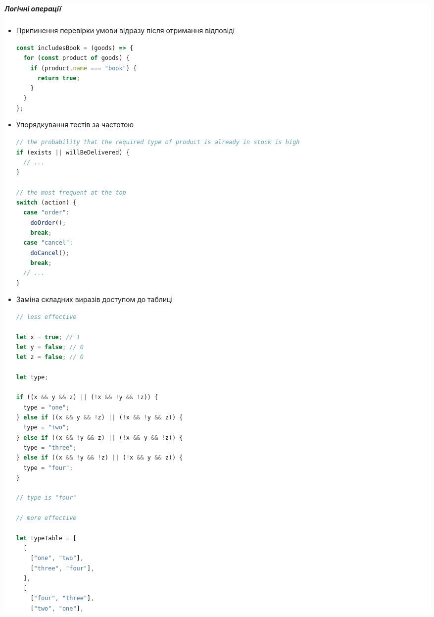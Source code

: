 ##### Логічні операції

- Припинення перевірки умови відразу після отримання відповіді

  ```javascript
  const includesBook = (goods) => {
    for (const product of goods) {
      if (product.name === "book") {
        return true;
      }
    }
  };
  ```

- Упорядкування тестів за частотою

  ```javascript
  // the probability that the required type of product is already in stock is high
  if (exists || willBeDelivered) {
    // ...
  }

  // the most frequent at the top
  switch (action) {
    case "order":
      doOrder();
      break;
    case "cancel":
      doCancel();
      break;
    // ...
  }
  ```

- Заміна складних виразів доступом до таблиці

  ```javascript
  // less effective

  let x = true; // 1
  let y = false; // 0
  let z = false; // 0

  let type;

  if ((x && y && z) || (!x && !y && !z)) {
    type = "one";
  } else if ((x && y && !z) || (!x && !y && z)) {
    type = "two";
  } else if ((x && !y && z) || (!x && y && !z)) {
    type = "three";
  } else if ((x && !y && !z) || (!x && y && z)) {
    type = "four";
  }

  // type is "four"

  // more effective

  let typeTable = [
    [
      ["one", "two"],
      ["three", "four"],
    ],
    [
      ["four", "three"],
      ["two", "one"],
  ```